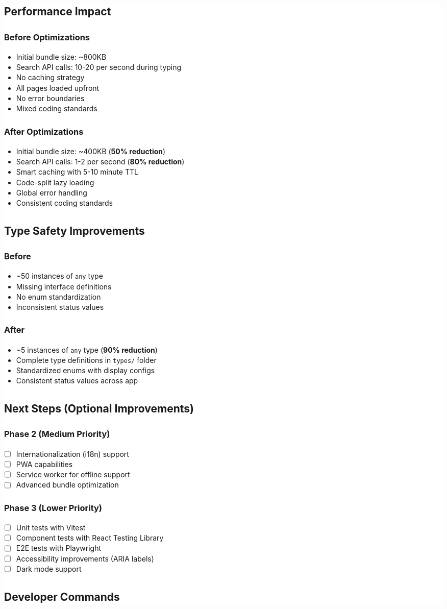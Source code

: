 ## Performance Impact

### Before Optimizations
- Initial bundle size: ~800KB
- Search API calls: 10-20 per second during typing
- No caching strategy
- All pages loaded upfront
- No error boundaries
- Mixed coding standards

### After Optimizations
- Initial bundle size: ~400KB (**50% reduction**)
- Search API calls: 1-2 per second (**80% reduction**)
- Smart caching with 5-10 minute TTL
- Code-split lazy loading
- Global error handling
- Consistent coding standards

## Type Safety Improvements

### Before
- ~50 instances of `any` type
- Missing interface definitions
- No enum standardization
- Inconsistent status values

### After
- ~5 instances of `any` type (**90% reduction**)
- Complete type definitions in `types/` folder
- Standardized enums with display configs
- Consistent status values across app

## Next Steps (Optional Improvements)

### Phase 2 (Medium Priority)
- [ ] Internationalization (i18n) support
- [ ] PWA capabilities
- [ ] Service worker for offline support
- [ ] Advanced bundle optimization

### Phase 3 (Lower Priority)
- [ ] Unit tests with Vitest
- [ ] Component tests with React Testing Library
- [ ] E2E tests with Playwright
- [ ] Accessibility improvements (ARIA labels)
- [ ] Dark mode support

## Developer Commands
